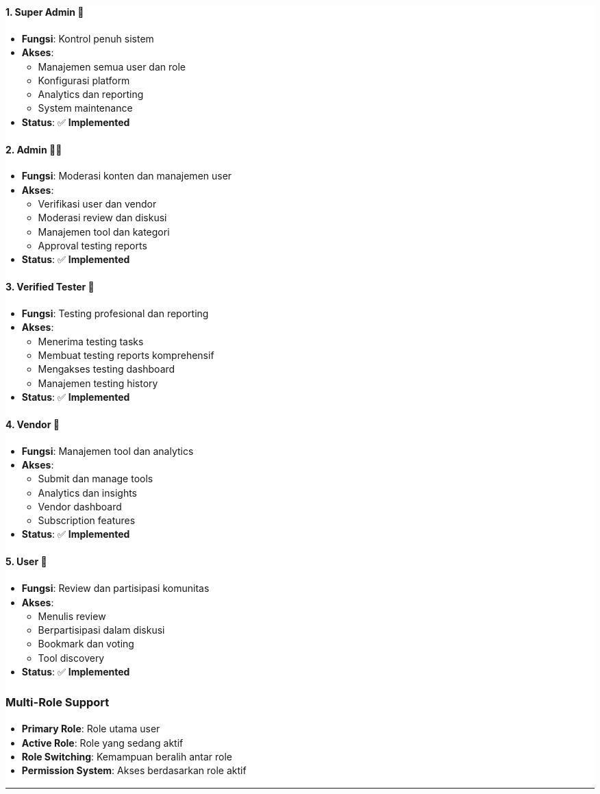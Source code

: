 #### 1. **Super Admin** 🔧
- **Fungsi**: Kontrol penuh sistem
- **Akses**: 
  - Manajemen semua user dan role
  - Konfigurasi platform
  - Analytics dan reporting
  - System maintenance
- **Status**: ✅ **Implemented**

#### 2. **Admin** 👨‍💼
- **Fungsi**: Moderasi konten dan manajemen user
- **Akses**:
  - Verifikasi user dan vendor
  - Moderasi review dan diskusi
  - Manajemen tool dan kategori
  - Approval testing reports
- **Status**: ✅ **Implemented**

#### 3. **Verified Tester** 🧪
- **Fungsi**: Testing profesional dan reporting
- **Akses**:
  - Menerima testing tasks
  - Membuat testing reports komprehensif
  - Mengakses testing dashboard
  - Manajemen testing history
- **Status**: ✅ **Implemented**

#### 4. **Vendor** 🏢
- **Fungsi**: Manajemen tool dan analytics
- **Akses**:
  - Submit dan manage tools
  - Analytics dan insights
  - Vendor dashboard
  - Subscription features
- **Status**: ✅ **Implemented**

#### 5. **User** 👤
- **Fungsi**: Review dan partisipasi komunitas
- **Akses**:
  - Menulis review
  - Berpartisipasi dalam diskusi
  - Bookmark dan voting
  - Tool discovery
- **Status**: ✅ **Implemented**

### Multi-Role Support
- **Primary Role**: Role utama user
- **Active Role**: Role yang sedang aktif
- **Role Switching**: Kemampuan beralih antar role
- **Permission System**: Akses berdasarkan role aktif

---